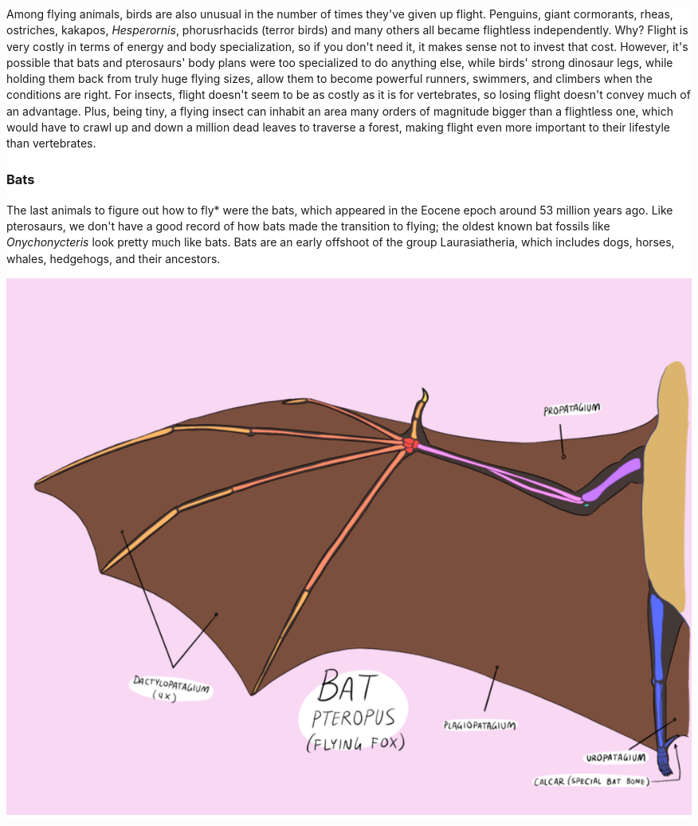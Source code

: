 Among flying animals, birds are also unusual in the number of times they've given up flight.  Penguins, giant cormorants, rheas, ostriches, kakapos, *Hesperornis*, phorusrhacids (terror birds) and many others all became flightless independently.  Why?  Flight is very costly in terms of energy and body specialization, so if you don't need it, it makes sense not to invest that cost.  However, it's possible that bats and pterosaurs' body plans were too specialized to do anything else, while birds' strong dinosaur legs, while holding them back from truly huge flying sizes, allow them to become powerful runners, swimmers, and climbers when the conditions are right.  For insects, flight doesn't seem to be as costly as it is for vertebrates, so losing flight doesn't convey much of an advantage.  Plus, being tiny, a flying insect can inhabit an area many orders of magnitude bigger than a flightless one, which would have to crawl up and down a million dead leaves to traverse a forest, making flight even more important to their lifestyle than vertebrates.

### Bats

The last animals to figure out how to fly\* were the bats, which appeared in the Eocene epoch around 53 million years ago.  Like pterosaurs, we don't have a good record of how bats made the transition to flying; the oldest known bat fossils like *Onychonycteris* look pretty much like bats.  Bats are an early offshoot of the group Laurasiatheria, which includes dogs, horses, whales, hedgehogs, and their ancestors.

![bat-wing](/assets/images/posts/bat-wing.png)
